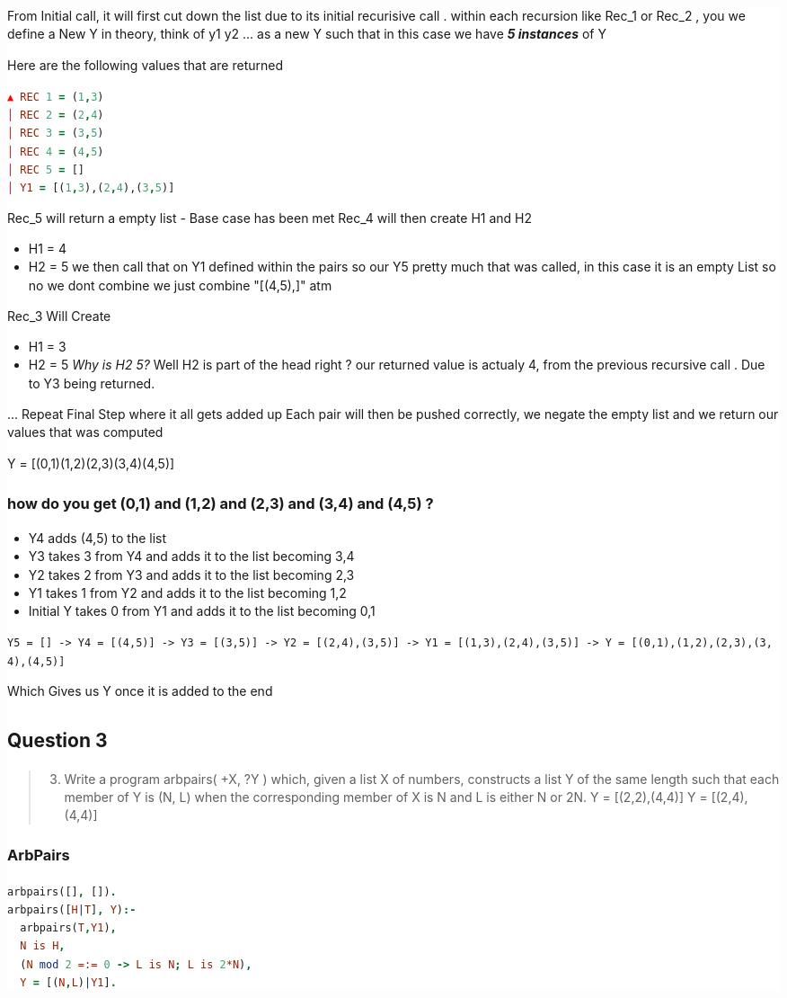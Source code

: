 From Initial call, it will first cut down the list due to its initial recurisive call .
within each recursion like Rec_1 or Rec_2 , you we define a New Y in theory, think of y1 y2 ... as a new Y such that in this case we have _**5 instances**_ of Y

Here are the following values that are returned
```prolog
▲ REC 1 = (1,3)
│ REC 2 = (2,4)
│ REC 3 = (3,5)
│ REC 4 = (4,5)
│ REC 5 = []
│ Y1 = [(1,3),(2,4),(3,5)]
```

Rec_5 will return a empty list - Base case has been met
Rec_4 will then create H1 and H2
- H1 = 4
- H2 = 5
  we then call that on Y1 defined within the pairs so our Y5 pretty much that was called, in this case it is an empty List so no we dont combine we just combine "[(4,5),]" atm

Rec_3 Will Create
- H1 = 3
- H2 = 5
  _Why is H2 5?_
  Well H2 is part of the head right ? our returned value is actualy 4, from the previous recursive call . Due to Y3 being returned.

... Repeat
Final Step where it all gets added up
Each pair will then be pushed correctly, we negate the empty list and we return our values that was computed

Y = [(0,1)(1,2)(2,3)(3,4)(4,5)]

### how do you get (0,1) and (1,2) and (2,3) and (3,4) and (4,5) ?
- Y4 adds (4,5) to the list
- Y3  takes 3 from Y4 and adds it to the list becoming 3,4
- Y2 takes 2 from Y3 and adds it to the list becoming 2,3
- Y1 takes 1 from Y2 and adds it to the list becoming 1,2
- Initial Y takes 0 from Y1 and adds it to the list becoming 0,1
```
Y5 = [] -> Y4 = [(4,5)] -> Y3 = [(3,5)] -> Y2 = [(2,4),(3,5)] -> Y1 = [(1,3),(2,4),(3,5)] -> Y = [(0,1),(1,2),(2,3),(3,4),(4,5)]
```
  Which Gives us Y once it is added to the end

## Question 3
> 3. Write a program arbpairs( +X, ?Y ) which, given a list X of numbers, constructs a list Y
> of the same length such that
> each member of Y is (N, L) when the corresponding member of X is N
> and L is either N or 2N.
> Y = [(2,2),(4,4)]
> Y = [(2,4),(4,4)]
### ArbPairs
```prolog
arbpairs([], []).
arbpairs([H|T], Y):-
  arbpairs(T,Y1),
  N is H,
  (N mod 2 =:= 0 -> L is N; L is 2*N),
  Y = [(N,L)|Y1].
```
